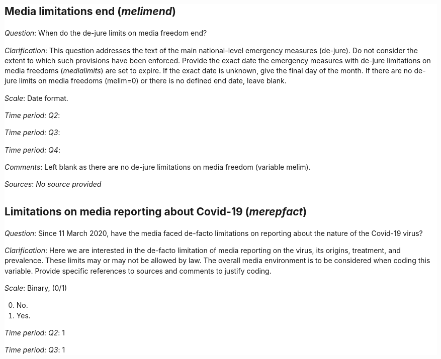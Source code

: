 



## Media limitations end (*melimend*) 

*Question*: When do the de-jure limits on media freedom end?

 

*Clarification*: This question addresses the text of the main national-level emergency measures (de-jure). Do not consider the extent to which such provisions have been enforced. Provide the exact date the emergency measures with de-jure limitations on media freedoms (*medialimits*) are set to expire. If the exact date is unknown, give the final day of the month. If there are no de-jure limits on media freedoms (melim=0) or there is no defined end date, leave blank.

 

*Scale*: Date format.

 
*Time period: Q2*: 

 
*Time period: Q3*: 

 
*Time period: Q4*: 

 

*Comments*:
 Left blank as there are no de-jure limitations on media freedom (variable melim). 

*Sources*:
*No source provided*





## Limitations on media reporting about Covid-19 (*merepfact*) 

*Question*: Since 11 March 2020, have the media faced  de-facto limitations on  reporting about the nature of the Covid-19 virus?

 

*Clarification*: Here we are interested in the de-facto limitation of media reporting on the virus, its origins, treatment, and prevalence. These limits may or may not be allowed by law. The overall media environment is to be considered when coding this variable. Provide specific references to sources and comments to justify coding.

 

*Scale*: Binary, (0/1) 

 0. No. 
 1. Yes.

 
*Time period: Q2*: 1

 
*Time period: Q3*: 1
